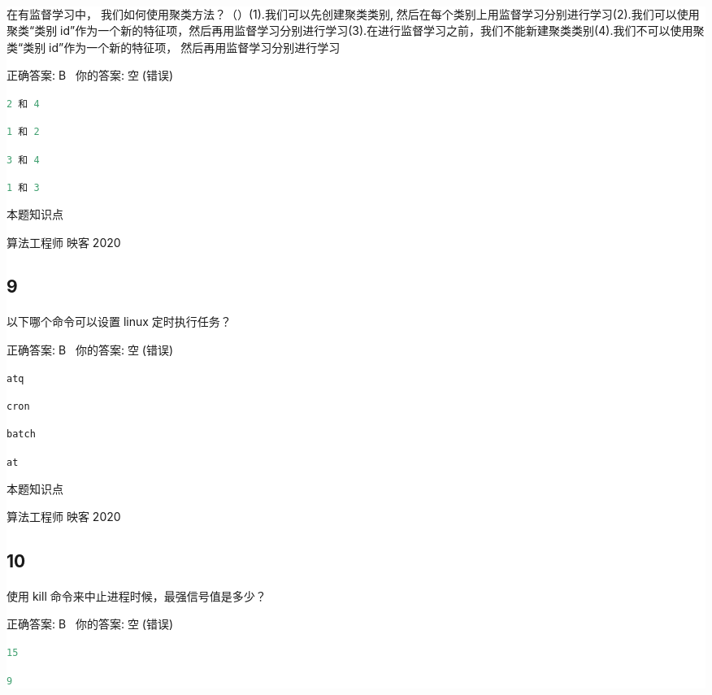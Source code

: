 在有监督学习中， 我们如何使用聚类方法？（）(1).我们可以先创建聚类类别, 然后在每个类别上用监督学习分别进行学习(2).我们可以使用聚类“类别 id”作为一个新的特征项，然后再用监督学习分别进行学习(3).在进行监督学习之前，我们不能新建聚类类别(4).我们不可以使用聚类“类别 id”作为一个新的特征项， 然后再用监督学习分别进行学习

正确答案: B   你的答案: 空 (错误)

```cpp
2 和 4
```

```cpp
1 和 2
```

```cpp
3 和 4
```

```cpp
1 和 3
```

本题知识点

算法工程师 映客 2020

## 9

以下哪个命令可以设置 linux 定时执行任务？

正确答案: B   你的答案: 空 (错误)

```cpp
atq
```

```cpp
cron
```

```cpp
batch
```

```cpp
at
```

本题知识点

算法工程师 映客 2020

## 10

使用 kill 命令来中止进程时候，最强信号值是多少？

正确答案: B   你的答案: 空 (错误)

```cpp
15
```

```cpp
9
```
